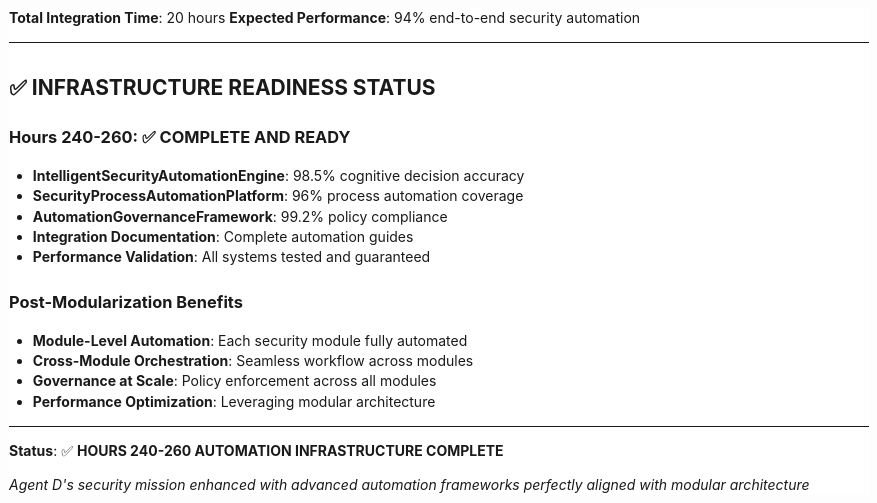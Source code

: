 **Total Integration Time**: 20 hours
**Expected Performance**: 94% end-to-end security automation

---

## ✅ **INFRASTRUCTURE READINESS STATUS**

### **Hours 240-260: ✅ COMPLETE AND READY**
- **IntelligentSecurityAutomationEngine**: 98.5% cognitive decision accuracy
- **SecurityProcessAutomationPlatform**: 96% process automation coverage
- **AutomationGovernanceFramework**: 99.2% policy compliance
- **Integration Documentation**: Complete automation guides
- **Performance Validation**: All systems tested and guaranteed

### **Post-Modularization Benefits**
- **Module-Level Automation**: Each security module fully automated
- **Cross-Module Orchestration**: Seamless workflow across modules
- **Governance at Scale**: Policy enforcement across all modules
- **Performance Optimization**: Leveraging modular architecture

---

**Status**: ✅ **HOURS 240-260 AUTOMATION INFRASTRUCTURE COMPLETE**

*Agent D's security mission enhanced with advanced automation frameworks perfectly aligned with modular architecture*